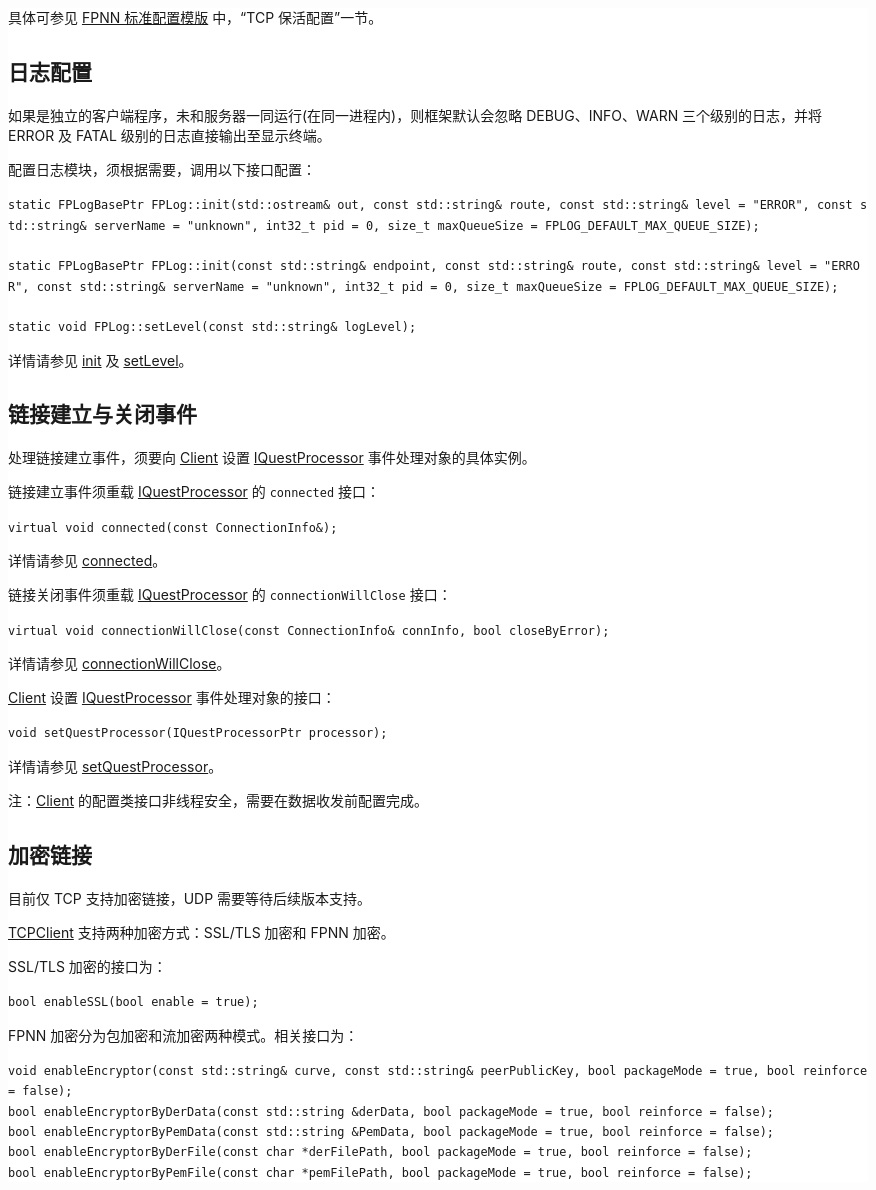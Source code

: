 具体可参见 [FPNN 标准配置模版](../conf.template) 中，“TCP 保活配置”一节。

## 日志配置

如果是独立的客户端程序，未和服务器一同运行(在同一进程内)，则框架默认会忽略 DEBUG、INFO、WARN 三个级别的日志，并将 ERROR 及 FATAL 级别的日志直接输出至显示终端。

配置日志模块，须根据需要，调用以下接口配置：

	static FPLogBasePtr FPLog::init(std::ostream& out, const std::string& route, const std::string& level = "ERROR", const std::string& serverName = "unknown", int32_t pid = 0, size_t maxQueueSize = FPLOG_DEFAULT_MAX_QUEUE_SIZE);

    static FPLogBasePtr FPLog::init(const std::string& endpoint, const std::string& route, const std::string& level = "ERROR", const std::string& serverName = "unknown", int32_t pid = 0, size_t maxQueueSize = FPLOG_DEFAULT_MAX_QUEUE_SIZE);

    static void FPLog::setLevel(const std::string& logLevel);

详情请参见 [init](APIs/base/FPLog.md#init) 及 [setLevel](APIs/base/FPLog.md#setLevel)。


## 链接建立与关闭事件

处理链接建立事件，须要向 [Client][] 设置 [IQuestProcessor][] 事件处理对象的具体实例。 

链接建立事件须重载 [IQuestProcessor][] 的 `connected` 接口：

	virtual void connected(const ConnectionInfo&);

详情请参见 [connected](APIs/core/IQuestProcessor.md#connected)。

链接关闭事件须重载 [IQuestProcessor][] 的  `connectionWillClose` 接口：

	virtual void connectionWillClose(const ConnectionInfo& connInfo, bool closeByError);

详情请参见 [connectionWillClose](APIs/core/IQuestProcessor.md#connectionWillClose)。


[Client][] 设置 [IQuestProcessor][] 事件处理对象的接口：

	void setQuestProcessor(IQuestProcessorPtr processor);

详情请参见 [setQuestProcessor](APIs/core/Client.md#setQuestProcessor)。

注：[Client][] 的配置类接口非线程安全，需要在数据收发前配置完成。


## 加密链接

目前仅 TCP 支持加密链接，UDP 需要等待后续版本支持。

[TCPClient][] 支持两种加密方式：SSL/TLS 加密和 FPNN 加密。

SSL/TLS 加密的接口为：

	bool enableSSL(bool enable = true);

FPNN 加密分为包加密和流加密两种模式。相关接口为：

	void enableEncryptor(const std::string& curve, const std::string& peerPublicKey, bool packageMode = true, bool reinforce = false);
	bool enableEncryptorByDerData(const std::string &derData, bool packageMode = true, bool reinforce = false);
	bool enableEncryptorByPemData(const std::string &PemData, bool packageMode = true, bool reinforce = false);
	bool enableEncryptorByDerFile(const char *derFilePath, bool packageMode = true, bool reinforce = false);
	bool enableEncryptorByPemFile(const char *pemFilePath, bool packageMode = true, bool reinforce = false);


[Client]: APIs/core/Client.md
[TCPClient]: APIs/core/TCPClient.md
[UDPClient]: APIs/core/UDPClient.md
[sendQuest]: APIs/core/Client.md#sendQuest
[IQuestProcessor]: APIs/core/IQuestProcessor.md